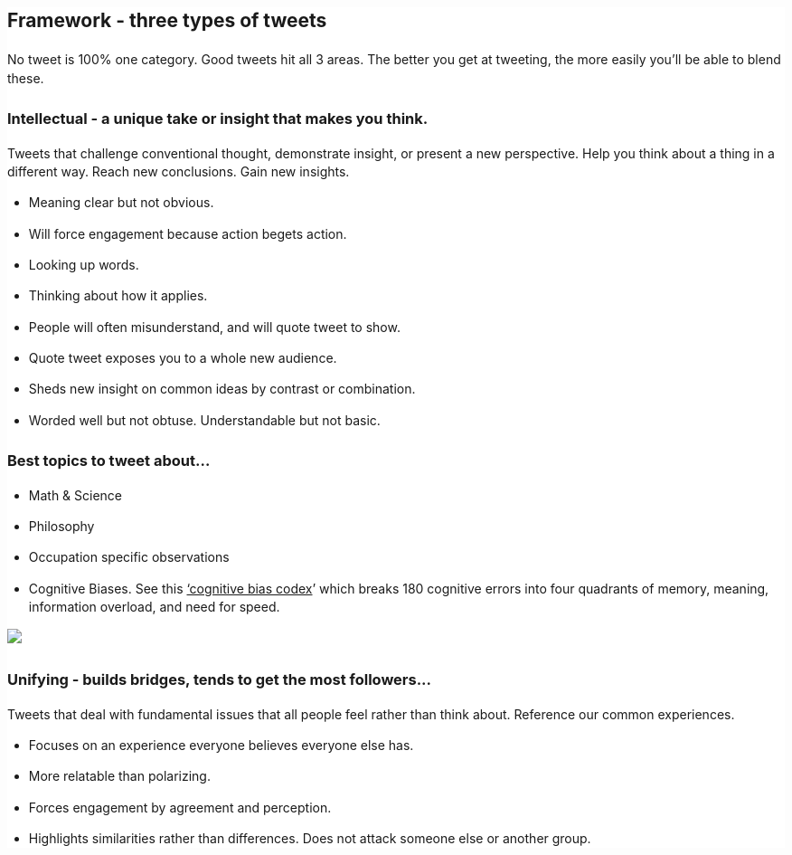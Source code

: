 ## Framework - three types of tweets

No tweet is 100% one category. Good tweets hit all 3 areas. The better you get at tweeting, the more easily you’ll be able to blend these.

### Intellectual - a unique take or insight that makes you think.

Tweets that challenge conventional thought, demonstrate insight, or present a new perspective. Help you think about a thing in a different way. Reach new conclusions. Gain new insights.

-   Meaning clear but not obvious.
    
-   Will force engagement because action begets action.
    
-   Looking up words.
    
-   Thinking about how it applies.
    
-   People will often misunderstand, and will quote tweet to show.
    
-   Quote tweet exposes you to a whole new audience.
    
-   Sheds new insight on common ideas by contrast or combination.
    
-   Worded well but not obtuse. Understandable but not basic.
    

### Best topics to tweet about…

-   Math & Science
    
-   Philosophy
    
-   Occupation specific observations
    
-   Cognitive Biases. See this [‘cognitive bias codex](https://commons.wikimedia.org/wiki/File:Cognitive_Bias_Codex_With_Definitions_1-2,_an_Extension_of_the_work_of_John_Manoogian_by_Brian_Rene_Morrissette.png)’ which breaks 180 cognitive errors into four quadrants of memory, meaning, information overload, and need for speed.
    

  

![](https://lh6.googleusercontent.com/eJdBCQT2seXU3E5TnUB69ghLdgCC9zG1Ir07c9jKbt6154lZ5J5V6VDQQ2Q2FfRkRFTTl_bcesouFnkAJ5Ff0Tjc_SPSqZCFewDPhZK4YjHptNUoNwRMuZ13Up_I498wl0fd6gpQ)

### Unifying - builds bridges, tends to get the most followers...

Tweets that deal with fundamental issues that all people feel rather than think about. Reference our common experiences.

-   Focuses on an experience everyone believes everyone else has.
    
-   More relatable than polarizing.
    
-   Forces engagement by agreement and perception.
    
-   Highlights similarities rather than differences. Does not attack someone else or another group.
    